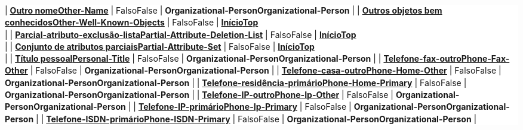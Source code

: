 | [<span data-ttu-id="2c13d-347">**Outro nome**</span><span class="sxs-lookup"><span data-stu-id="2c13d-347">**Other-Name**</span></span>](a-middlename.md)                                        | <span data-ttu-id="2c13d-348">Falso</span><span class="sxs-lookup"><span data-stu-id="2c13d-348">False</span></span>     | <span data-ttu-id="2c13d-349">**Organizational-Person**</span><span class="sxs-lookup"><span data-stu-id="2c13d-349">**Organizational-Person**</span></span>                                             |
| [<span data-ttu-id="2c13d-350">**Outros objetos bem conhecidos**</span><span class="sxs-lookup"><span data-stu-id="2c13d-350">**Other-Well-Known-Objects**</span></span>](a-otherwellknownobjects.md)               | <span data-ttu-id="2c13d-351">Falso</span><span class="sxs-lookup"><span data-stu-id="2c13d-351">False</span></span>     | [<span data-ttu-id="2c13d-352">**Início**</span><span class="sxs-lookup"><span data-stu-id="2c13d-352">**Top**</span></span>](c-top.md)<br/>                                       |
| [<span data-ttu-id="2c13d-353">**Parcial-atributo-exclusão-lista**</span><span class="sxs-lookup"><span data-stu-id="2c13d-353">**Partial-Attribute-Deletion-List**</span></span>](a-partialattributedeletionlist.md) | <span data-ttu-id="2c13d-354">Falso</span><span class="sxs-lookup"><span data-stu-id="2c13d-354">False</span></span>     | [<span data-ttu-id="2c13d-355">**Início**</span><span class="sxs-lookup"><span data-stu-id="2c13d-355">**Top**</span></span>](c-top.md)<br/>                                       |
| [<span data-ttu-id="2c13d-356">**Conjunto de atributos parciais**</span><span class="sxs-lookup"><span data-stu-id="2c13d-356">**Partial-Attribute-Set**</span></span>](a-partialattributeset.md)                    | <span data-ttu-id="2c13d-357">Falso</span><span class="sxs-lookup"><span data-stu-id="2c13d-357">False</span></span>     | [<span data-ttu-id="2c13d-358">**Início**</span><span class="sxs-lookup"><span data-stu-id="2c13d-358">**Top**</span></span>](c-top.md)<br/>                                       |
| [<span data-ttu-id="2c13d-359">**Título pessoal**</span><span class="sxs-lookup"><span data-stu-id="2c13d-359">**Personal-Title**</span></span>](a-personaltitle.md)                                 | <span data-ttu-id="2c13d-360">Falso</span><span class="sxs-lookup"><span data-stu-id="2c13d-360">False</span></span>     | <span data-ttu-id="2c13d-361">**Organizational-Person**</span><span class="sxs-lookup"><span data-stu-id="2c13d-361">**Organizational-Person**</span></span>                                             |
| [<span data-ttu-id="2c13d-362">**Telefone-fax-outro**</span><span class="sxs-lookup"><span data-stu-id="2c13d-362">**Phone-Fax-Other**</span></span>](a-otherfacsimiletelephonenumber.md)                | <span data-ttu-id="2c13d-363">Falso</span><span class="sxs-lookup"><span data-stu-id="2c13d-363">False</span></span>     | <span data-ttu-id="2c13d-364">**Organizational-Person**</span><span class="sxs-lookup"><span data-stu-id="2c13d-364">**Organizational-Person**</span></span>                                             |
| [<span data-ttu-id="2c13d-365">**Telefone-casa-outro**</span><span class="sxs-lookup"><span data-stu-id="2c13d-365">**Phone-Home-Other**</span></span>](a-otherhomephone.md)                              | <span data-ttu-id="2c13d-366">Falso</span><span class="sxs-lookup"><span data-stu-id="2c13d-366">False</span></span>     | <span data-ttu-id="2c13d-367">**Organizational-Person**</span><span class="sxs-lookup"><span data-stu-id="2c13d-367">**Organizational-Person**</span></span>                                             |
| [<span data-ttu-id="2c13d-368">**Telefone-residência-primário**</span><span class="sxs-lookup"><span data-stu-id="2c13d-368">**Phone-Home-Primary**</span></span>](a-homephone.md)                                 | <span data-ttu-id="2c13d-369">Falso</span><span class="sxs-lookup"><span data-stu-id="2c13d-369">False</span></span>     | <span data-ttu-id="2c13d-370">**Organizational-Person**</span><span class="sxs-lookup"><span data-stu-id="2c13d-370">**Organizational-Person**</span></span>                                             |
| [<span data-ttu-id="2c13d-371">**Telefone-IP-outro**</span><span class="sxs-lookup"><span data-stu-id="2c13d-371">**Phone-Ip-Other**</span></span>](a-otheripphone.md)                                  | <span data-ttu-id="2c13d-372">Falso</span><span class="sxs-lookup"><span data-stu-id="2c13d-372">False</span></span>     | <span data-ttu-id="2c13d-373">**Organizational-Person**</span><span class="sxs-lookup"><span data-stu-id="2c13d-373">**Organizational-Person**</span></span>                                             |
| [<span data-ttu-id="2c13d-374">**Telefone-IP-primário**</span><span class="sxs-lookup"><span data-stu-id="2c13d-374">**Phone-Ip-Primary**</span></span>](a-ipphone.md)                                     | <span data-ttu-id="2c13d-375">Falso</span><span class="sxs-lookup"><span data-stu-id="2c13d-375">False</span></span>     | <span data-ttu-id="2c13d-376">**Organizational-Person**</span><span class="sxs-lookup"><span data-stu-id="2c13d-376">**Organizational-Person**</span></span>                                             |
| [<span data-ttu-id="2c13d-377">**Telefone-ISDN-primário**</span><span class="sxs-lookup"><span data-stu-id="2c13d-377">**Phone-ISDN-Primary**</span></span>](a-primaryinternationalisdnnumber.md)            | <span data-ttu-id="2c13d-378">Falso</span><span class="sxs-lookup"><span data-stu-id="2c13d-378">False</span></span>     | <span data-ttu-id="2c13d-379">**Organizational-Person**</span><span class="sxs-lookup"><span data-stu-id="2c13d-379">**Organizational-Person**</span></span>                                             |